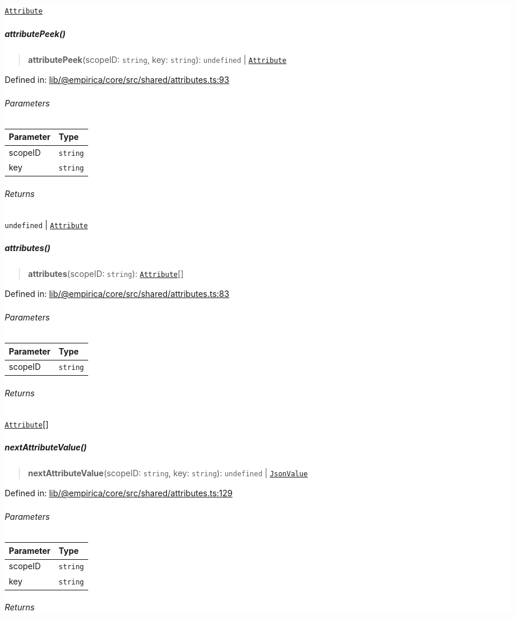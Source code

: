 [`Attribute`](modules.md#attribute)

##### attributePeek()

> **attributePeek**(scopeID: `string`, key: `string`): `undefined` \| [`Attribute`](modules.md#attribute)

Defined in: [lib/@empirica/core/src/shared/attributes.ts:93](https://github.com/empiricaly/empirica/blob/9afaca9/lib/@empirica/core/src/shared/attributes.ts#L93)

###### Parameters

| Parameter | Type     |
| :-------- | :------- |
| scopeID   | `string` |
| key       | `string` |

###### Returns

`undefined` \| [`Attribute`](modules.md#attribute)

##### attributes()

> **attributes**(scopeID: `string`): [`Attribute`](modules.md#attribute)[]

Defined in: [lib/@empirica/core/src/shared/attributes.ts:83](https://github.com/empiricaly/empirica/blob/9afaca9/lib/@empirica/core/src/shared/attributes.ts#L83)

###### Parameters

| Parameter | Type     |
| :-------- | :------- |
| scopeID   | `string` |

###### Returns

[`Attribute`](modules.md#attribute)[]

##### nextAttributeValue()

> **nextAttributeValue**(scopeID: `string`, key: `string`): `undefined` \| [`JsonValue`](modules.md#jsonvalue)

Defined in: [lib/@empirica/core/src/shared/attributes.ts:129](https://github.com/empiricaly/empirica/blob/9afaca9/lib/@empirica/core/src/shared/attributes.ts#L129)

###### Parameters

| Parameter | Type     |
| :-------- | :------- |
| scopeID   | `string` |
| key       | `string` |

###### Returns
